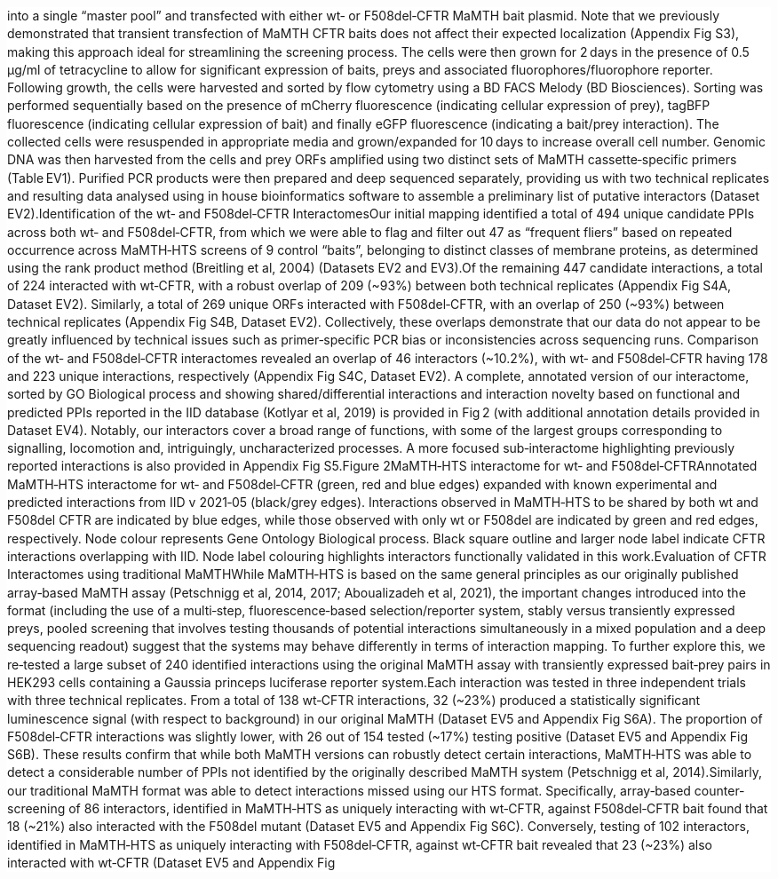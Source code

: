 into a single “master pool” and transfected with either wt‐ or F508del‐CFTR MaMTH bait plasmid. Note that we previously demonstrated that transient transfection of MaMTH CFTR baits does not affect their expected localization (Appendix Fig S3), making this approach ideal for streamlining the screening process. The cells were then grown for 2 days in the presence of 0.5 µg/ml of tetracycline to allow for significant expression of baits, preys and associated fluorophores/fluorophore reporter. Following growth, the cells were harvested and sorted by flow cytometry using a BD FACS Melody (BD Biosciences). Sorting was performed sequentially based on the presence of mCherry fluorescence (indicating cellular expression of prey), tagBFP fluorescence (indicating cellular expression of bait) and finally eGFP fluorescence (indicating a bait/prey interaction). The collected cells were resuspended in appropriate media and grown/expanded for 10 days to increase overall cell number. Genomic DNA was then harvested from the cells and prey ORFs amplified using two distinct sets of MaMTH cassette‐specific primers (Table EV1). Purified PCR products were then prepared and deep sequenced separately, providing us with two technical replicates and resulting data analysed using in house bioinformatics software to assemble a preliminary list of putative interactors (Dataset EV2).Identification of the wt‐ and F508del‐CFTR InteractomesOur initial mapping identified a total of 494 unique candidate PPIs across both wt‐ and F508del‐CFTR, from which we were able to flag and filter out 47 as “frequent fliers” based on repeated occurrence across MaMTH‐HTS screens of 9 control “baits”, belonging to distinct classes of membrane proteins, as determined using the rank product method (Breitling et al, 2004) (Datasets EV2 and EV3).Of the remaining 447 candidate interactions, a total of 224 interacted with wt‐CFTR, with a robust overlap of 209 (~93%) between both technical replicates (Appendix Fig S4A, Dataset EV2). Similarly, a total of 269 unique ORFs interacted with F508del‐CFTR, with an overlap of 250 (~93%) between technical replicates (Appendix Fig S4B, Dataset EV2). Collectively, these overlaps demonstrate that our data do not appear to be greatly influenced by technical issues such as primer‐specific PCR bias or inconsistencies across sequencing runs. Comparison of the wt‐ and F508del‐CFTR interactomes revealed an overlap of 46 interactors (~10.2%), with wt‐ and F508del‐CFTR having 178 and 223 unique interactions, respectively (Appendix Fig S4C, Dataset EV2). A complete, annotated version of our interactome, sorted by GO Biological process and showing shared/differential interactions and interaction novelty based on functional and predicted PPIs reported in the IID database (Kotlyar et al, 2019) is provided in Fig 2 (with additional annotation details provided in Dataset EV4). Notably, our interactors cover a broad range of functions, with some of the largest groups corresponding to signalling, locomotion and, intriguingly, uncharacterized processes. A more focused sub‐interactome highlighting previously reported interactions is also provided in Appendix Fig S5.Figure 2MaMTH‐HTS interactome for wt‐ and F508del‐CFTRAnnotated MaMTH‐HTS interactome for wt‐ and F508del‐CFTR (green, red and blue edges) expanded with known experimental and predicted interactions from IID v 2021‐05 (black/grey edges). Interactions observed in MaMTH‐HTS to be shared by both wt and F508del CFTR are indicated by blue edges, while those observed with only wt or F508del are indicated by green and red edges, respectively. Node colour represents Gene Ontology Biological process. Black square outline and larger node label indicate CFTR interactions overlapping with IID. Node label colouring highlights interactors functionally validated in this work.Evaluation of CFTR Interactomes using traditional MaMTHWhile MaMTH‐HTS is based on the same general principles as our originally published array‐based MaMTH assay (Petschnigg et al, 2014, 2017; Aboualizadeh et al, 2021), the important changes introduced into the format (including the use of a multi‐step, fluorescence‐based selection/reporter system, stably versus transiently expressed preys, pooled screening that involves testing thousands of potential interactions simultaneously in a mixed population and a deep sequencing readout) suggest that the systems may behave differently in terms of interaction mapping. To further explore this, we re‐tested a large subset of 240 identified interactions using the original MaMTH assay with transiently expressed bait‐prey pairs in HEK293 cells containing a Gaussia princeps luciferase reporter system.Each interaction was tested in three independent trials with three technical replicates. From a total of 138 wt‐CFTR interactions, 32 (~23%) produced a statistically significant luminescence signal (with respect to background) in our original MaMTH (Dataset EV5 and Appendix Fig S6A). The proportion of F508del‐CFTR interactions was slightly lower, with 26 out of 154 tested (~17%) testing positive (Dataset EV5 and Appendix Fig S6B). These results confirm that while both MaMTH versions can robustly detect certain interactions, MaMTH‐HTS was able to detect a considerable number of PPIs not identified by the originally described MaMTH system (Petschnigg et al, 2014).Similarly, our traditional MaMTH format was able to detect interactions missed using our HTS format. Specifically, array‐based counter‐screening of 86 interactors, identified in MaMTH‐HTS as uniquely interacting with wt‐CFTR, against F508del‐CFTR bait found that 18 (~21%) also interacted with the F508del mutant (Dataset EV5 and Appendix Fig S6C). Conversely, testing of 102 interactors, identified in MaMTH‐HTS as uniquely interacting with F508del‐CFTR, against wt‐CFTR bait revealed that 23 (~23%) also interacted with wt‐CFTR (Dataset EV5 and Appendix Fig